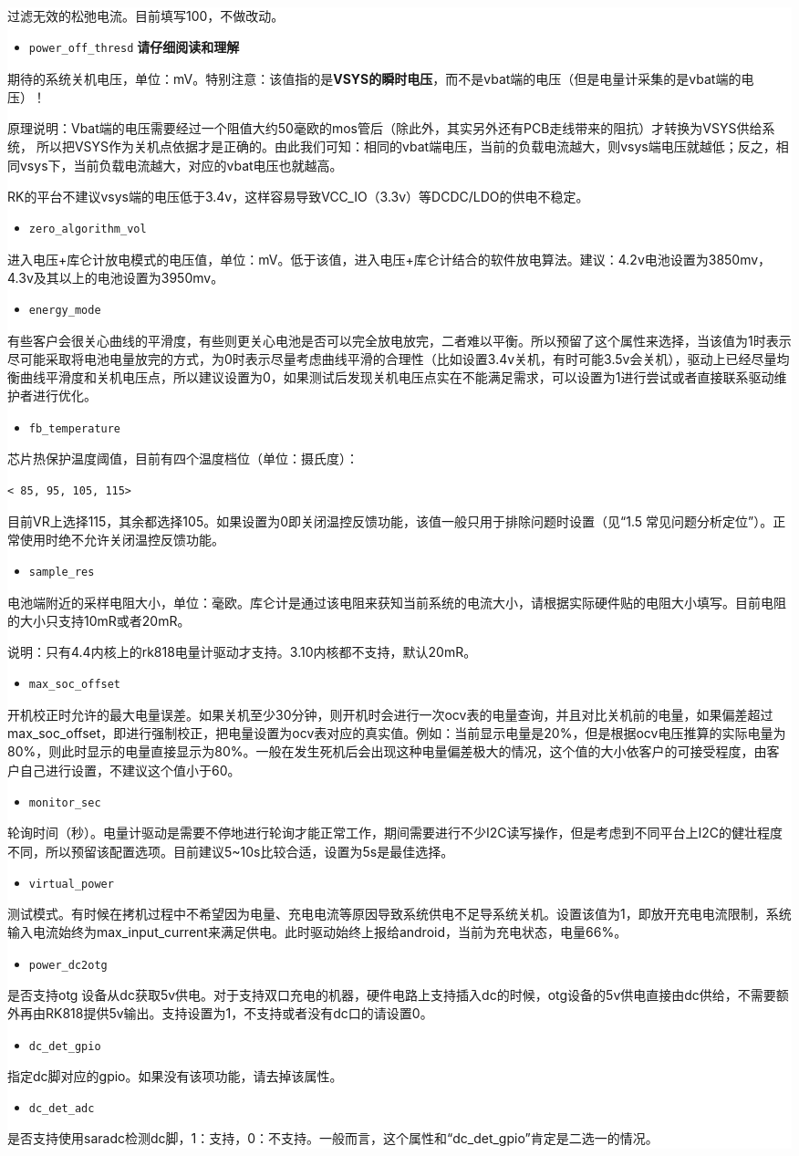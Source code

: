 过滤无效的松弛电流。目前填写100，不做改动。

- `power_off_thresd`  **请仔细阅读和理解**

期待的系统关机电压，单位：mV。特别注意：该值指的是**VSYS的瞬时电压**，而不是vbat端的电压（但是电量计采集的是vbat端的电压）！

原理说明：Vbat端的电压需要经过一个阻值大约50毫欧的mos管后（除此外，其实另外还有PCB走线带来的阻抗）才转换为VSYS供给系统， 所以把VSYS作为关机点依据才是正确的。由此我们可知：相同的vbat端电压，当前的负载电流越大，则vsys端电压就越低；反之，相同vsys下，当前负载电流越大，对应的vbat电压也就越高。

RK的平台不建议vsys端的电压低于3.4v，这样容易导致VCC_IO（3.3v）等DCDC/LDO的供电不稳定。

- `zero_algorithm_vol`

进入电压+库仑计放电模式的电压值，单位：mV。低于该值，进入电压+库仑计结合的软件放电算法。建议：4.2v电池设置为3850mv，4.3v及其以上的电池设置为3950mv。

- `energy_mode`

有些客户会很关心曲线的平滑度，有些则更关心电池是否可以完全放电放完，二者难以平衡。所以预留了这个属性来选择，当该值为1时表示尽可能采取将电池电量放完的方式，为0时表示尽量考虑曲线平滑的合理性（比如设置3.4v关机，有时可能3.5v会关机），驱动上已经尽量均衡曲线平滑度和关机电压点，所以建议设置为0，如果测试后发现关机电压点实在不能满足需求，可以设置为1进行尝试或者直接联系驱动维护者进行优化。

- `fb_temperature`

芯片热保护温度阈值，目前有四个温度档位（单位：摄氏度）：

```
< 85, 95, 105, 115>
```

目前VR上选择115，其余都选择105。如果设置为0即关闭温控反馈功能，该值一般只用于排除问题时设置（见“1.5 常见问题分析定位”）。正常使用时绝不允许关闭温控反馈功能。

- `sample_res`

电池端附近的采样电阻大小，单位：毫欧。库仑计是通过该电阻来获知当前系统的电流大小，请根据实际硬件贴的电阻大小填写。目前电阻的大小只支持10mR或者20mR。

说明：只有4.4内核上的rk818电量计驱动才支持。3.10内核都不支持，默认20mR。

- `max_soc_offset`

开机校正时允许的最大电量误差。如果关机至少30分钟，则开机时会进行一次ocv表的电量查询，并且对比关机前的电量，如果偏差超过max_soc_offset，即进行强制校正，把电量设置为ocv表对应的真实值。例如：当前显示电量是20%，但是根据ocv电压推算的实际电量为80%，则此时显示的电量直接显示为80%。一般在发生死机后会出现这种电量偏差极大的情况，这个值的大小依客户的可接受程度，由客户自己进行设置，不建议这个值小于60。

- `monitor_sec`

轮询时间（秒）。电量计驱动是需要不停地进行轮询才能正常工作，期间需要进行不少I2C读写操作，但是考虑到不同平台上I2C的健壮程度不同，所以预留该配置选项。目前建议5~10s比较合适，设置为5s是最佳选择。

- `virtual_power`

测试模式。有时候在拷机过程中不希望因为电量、充电电流等原因导致系统供电不足导系统关机。设置该值为1，即放开充电电流限制，系统输入电流始终为max_input_current来满足供电。此时驱动始终上报给android，当前为充电状态，电量66%。

- `power_dc2otg`

是否支持otg 设备从dc获取5v供电。对于支持双口充电的机器，硬件电路上支持插入dc的时候，otg设备的5v供电直接由dc供给，不需要额外再由RK818提供5v输出。支持设置为1，不支持或者没有dc口的请设置0。

- `dc_det_gpio`

指定dc脚对应的gpio。如果没有该项功能，请去掉该属性。

- `dc_det_adc`

是否支持使用saradc检测dc脚，1：支持，0：不支持。一般而言，这个属性和“dc_det_gpio”肯定是二选一的情况。
